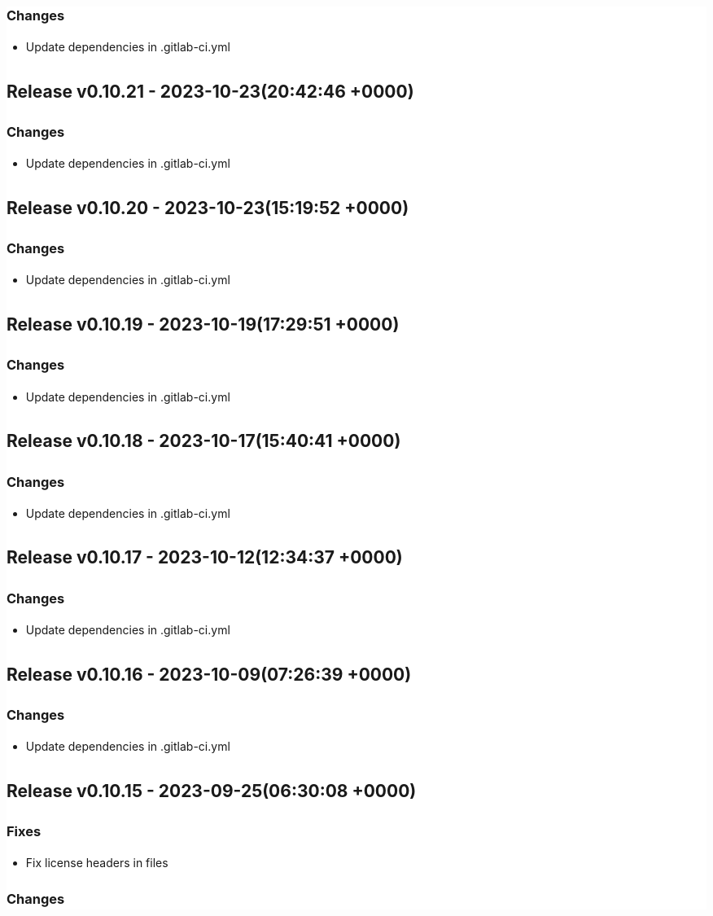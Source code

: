 ### Changes

- Update dependencies in .gitlab-ci.yml

## Release v0.10.21 - 2023-10-23(20:42:46 +0000)

### Changes

- Update dependencies in .gitlab-ci.yml

## Release v0.10.20 - 2023-10-23(15:19:52 +0000)

### Changes

- Update dependencies in .gitlab-ci.yml

## Release v0.10.19 - 2023-10-19(17:29:51 +0000)

### Changes

- Update dependencies in .gitlab-ci.yml

## Release v0.10.18 - 2023-10-17(15:40:41 +0000)

### Changes

- Update dependencies in .gitlab-ci.yml

## Release v0.10.17 - 2023-10-12(12:34:37 +0000)

### Changes

- Update dependencies in .gitlab-ci.yml

## Release v0.10.16 - 2023-10-09(07:26:39 +0000)

### Changes

- Update dependencies in .gitlab-ci.yml

## Release v0.10.15 - 2023-09-25(06:30:08 +0000)

### Fixes

- Fix license headers in files

### Changes
